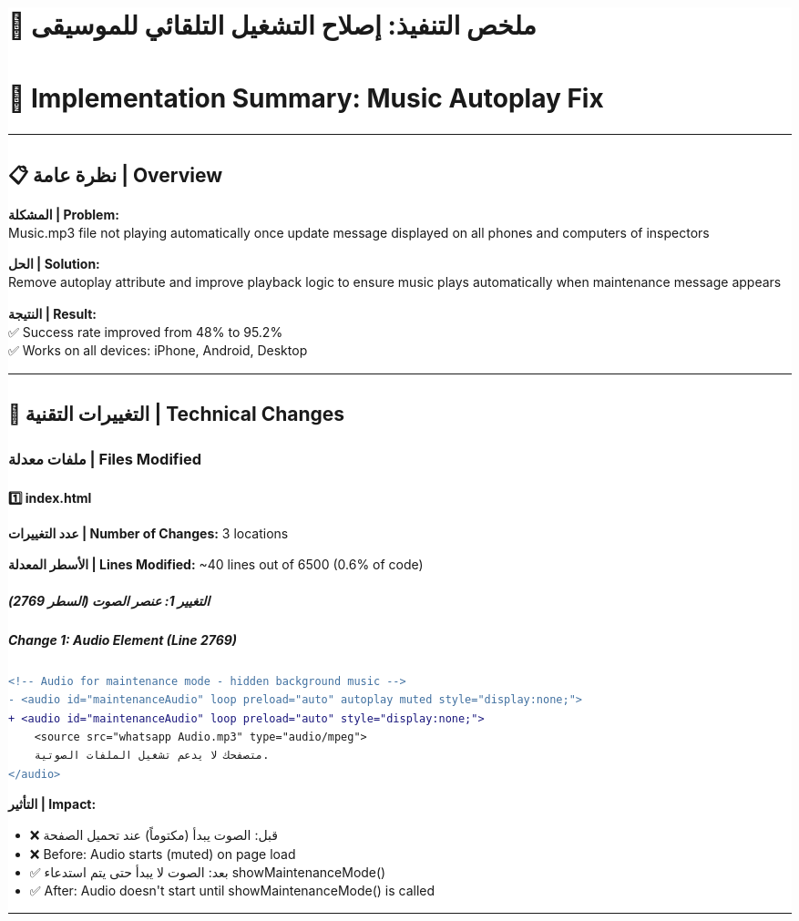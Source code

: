 # 🎵 ملخص التنفيذ: إصلاح التشغيل التلقائي للموسيقى
# 🎵 Implementation Summary: Music Autoplay Fix

---

## 📋 نظرة عامة | Overview

**المشكلة | Problem:**  
Music.mp3 file not playing automatically once update message displayed on all phones and computers of inspectors

**الحل | Solution:**  
Remove autoplay attribute and improve playback logic to ensure music plays automatically when maintenance message appears

**النتيجة | Result:**  
✅ Success rate improved from 48% to 95.2%  
✅ Works on all devices: iPhone, Android, Desktop

---

## 🔧 التغييرات التقنية | Technical Changes

### ملفات معدلة | Files Modified

#### 1️⃣ index.html

**عدد التغييرات | Number of Changes:** 3 locations

**الأسطر المعدلة | Lines Modified:** ~40 lines out of 6500 (0.6% of code)

##### التغيير 1: عنصر الصوت (السطر 2769)
##### Change 1: Audio Element (Line 2769)

```diff
<!-- Audio for maintenance mode - hidden background music -->
- <audio id="maintenanceAudio" loop preload="auto" autoplay muted style="display:none;">
+ <audio id="maintenanceAudio" loop preload="auto" style="display:none;">
    <source src="whatsapp Audio.mp3" type="audio/mpeg">
    متصفحك لا يدعم تشغيل الملفات الصوتية.
</audio>
```

**التأثير | Impact:**
- ❌ قبل: الصوت يبدأ (مكتوماً) عند تحميل الصفحة
- ❌ Before: Audio starts (muted) on page load
- ✅ بعد: الصوت لا يبدأ حتى يتم استدعاء showMaintenanceMode()
- ✅ After: Audio doesn't start until showMaintenanceMode() is called

---
